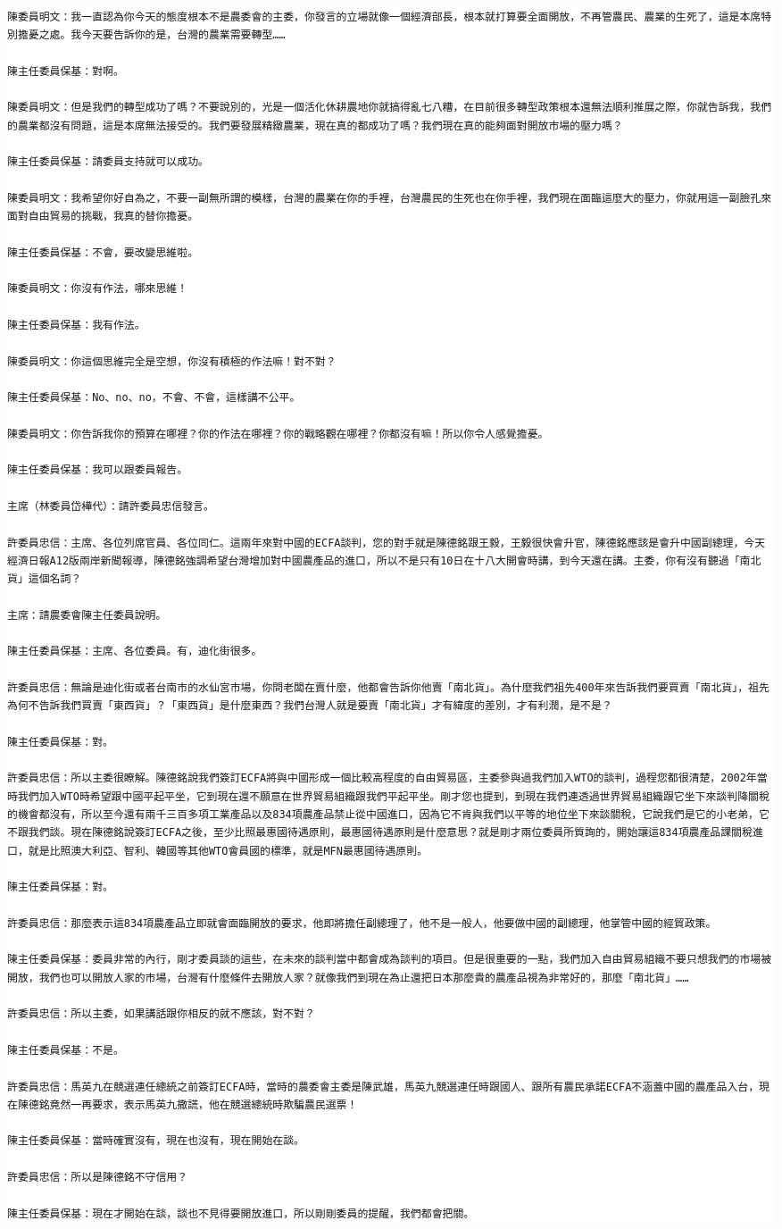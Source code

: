     陳委員明文：我一直認為你今天的態度根本不是農委會的主委，你發言的立場就像一個經濟部長，根本就打算要全面開放，不再管農民、農業的生死了，這是本席特別擔憂之處。我今天要告訴你的是，台灣的農業需要轉型……

    陳主任委員保基：對啊。

    陳委員明文：但是我們的轉型成功了嗎？不要說別的，光是一個活化休耕農地你就搞得亂七八糟，在目前很多轉型政策根本還無法順利推展之際，你就告訴我，我們的農業都沒有問題，這是本席無法接受的。我們要發展精緻農業，現在真的都成功了嗎？我們現在真的能夠面對開放市場的壓力嗎？

    陳主任委員保基：請委員支持就可以成功。

    陳委員明文：我希望你好自為之，不要一副無所謂的模樣，台灣的農業在你的手裡，台灣農民的生死也在你手裡，我們現在面臨這麼大的壓力，你就用這一副臉孔來面對自由貿易的挑戰，我真的替你擔憂。

    陳主任委員保基：不會，要改變思維啦。

    陳委員明文：你沒有作法，哪來思維！

    陳主任委員保基：我有作法。

    陳委員明文：你這個思維完全是空想，你沒有積極的作法嘛！對不對？

    陳主任委員保基：No、no、no，不會、不會，這樣講不公平。

    陳委員明文：你告訴我你的預算在哪裡？你的作法在哪裡？你的戰略觀在哪裡？你都沒有嘛！所以你令人感覺擔憂。

    陳主任委員保基：我可以跟委員報告。

    主席（林委員岱樺代）：請許委員忠信發言。

    許委員忠信：主席、各位列席官員、各位同仁。這兩年來對中國的ECFA談判，您的對手就是陳德銘跟王毅，王毅很快會升官，陳德銘應該是會升中國副總理，今天經濟日報A12版兩岸新聞報導，陳德銘強調希望台灣增加對中國農產品的進口，所以不是只有10日在十八大開會時講，到今天還在講。主委，你有沒有聽過「南北貨」這個名詞？

    主席：請農委會陳主任委員說明。

    陳主任委員保基：主席、各位委員。有，迪化街很多。

    許委員忠信：無論是迪化街或者台南市的水仙宮市場，你問老闆在賣什麼，他都會告訴你他賣「南北貨」。為什麼我們祖先400年來告訴我們要買賣「南北貨」，祖先為何不告訴我們買賣「東西貨」？「東西貨」是什麼東西？我們台灣人就是要賣「南北貨」才有緯度的差別，才有利潤，是不是？

    陳主任委員保基：對。

    許委員忠信：所以主委很瞭解。陳德銘說我們簽訂ECFA將與中國形成一個比較高程度的自由貿易區，主委參與過我們加入WTO的談判，過程您都很清楚，2002年當時我們加入WTO時希望跟中國平起平坐，它到現在還不願意在世界貿易組織跟我們平起平坐。剛才您也提到，到現在我們連透過世界貿易組織跟它坐下來談判降關稅的機會都沒有，所以至今還有兩千三百多項工業產品以及834項農產品禁止從中國進口，因為它不肯與我們以平等的地位坐下來談關稅，它說我們是它的小老弟，它不跟我們談。現在陳德銘說簽訂ECFA之後，至少比照最惠國待遇原則，最惠國待遇原則是什麼意思？就是剛才兩位委員所質詢的，開始讓這834項農產品課關稅進口，就是比照澳大利亞、智利、韓國等其他WTO會員國的標準，就是MFN最惠國待遇原則。

    陳主任委員保基：對。

    許委員忠信：那麼表示這834項農產品立即就會面臨開放的要求，他即將擔任副總理了，他不是一般人，他要做中國的副總理，他掌管中國的經貿政策。

    陳主任委員保基：委員非常的內行，剛才委員談的這些，在未來的談判當中都會成為談判的項目。但是很重要的一點，我們加入自由貿易組織不要只想我們的市場被開放，我們也可以開放人家的市場，台灣有什麼條件去開放人家？就像我們到現在為止還把日本那麼貴的農產品視為非常好的，那麼「南北貨」……

    許委員忠信：所以主委，如果講話跟你相反的就不應該，對不對？

    陳主任委員保基：不是。

    許委員忠信：馬英九在競選連任總統之前簽訂ECFA時，當時的農委會主委是陳武雄，馬英九競選連任時跟國人、跟所有農民承諾ECFA不涵蓋中國的農產品入台，現在陳德銘竟然一再要求，表示馬英九撒謊，他在競選總統時欺騙農民選票！

    陳主任委員保基：當時確實沒有，現在也沒有，現在開始在談。

    許委員忠信：所以是陳德銘不守信用？

    陳主任委員保基：現在才開始在談，談也不見得要開放進口，所以剛剛委員的提醒，我們都會把關。

